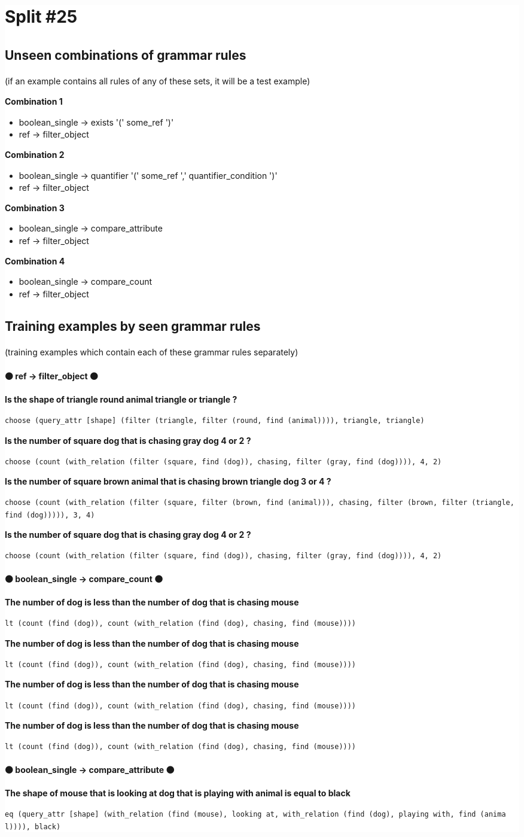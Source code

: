 # Split #25
## Unseen combinations of grammar rules
(if an example contains all rules of any of these sets, it will be a test example)

**Combination 1**
* boolean_single -> exists '(' some_ref ')'
* ref -> filter_object

**Combination 2**
* boolean_single -> quantifier '(' some_ref ',' quantifier_condition ')'
* ref -> filter_object

**Combination 3**
* boolean_single -> compare_attribute
* ref -> filter_object

**Combination 4**
* boolean_single -> compare_count
* ref -> filter_object

## Training examples by seen grammar rules
(training examples which contain each of these grammar rules separately)
#### ⚫ ref -> filter_object ⚫
**Is the shape of triangle round animal triangle or triangle ?**
 ```
choose (query_attr [shape] (filter (triangle, filter (round, find (animal)))), triangle, triangle)
```
**Is the number of square dog that is chasing gray dog 4 or 2 ?**
 ```
choose (count (with_relation (filter (square, find (dog)), chasing, filter (gray, find (dog)))), 4, 2)
```
**Is the number of square brown animal that is chasing brown triangle dog 3 or 4 ?**
 ```
choose (count (with_relation (filter (square, filter (brown, find (animal))), chasing, filter (brown, filter (triangle, find (dog))))), 3, 4)
```
**Is the number of square dog that is chasing gray dog 4 or 2 ?**
 ```
choose (count (with_relation (filter (square, find (dog)), chasing, filter (gray, find (dog)))), 4, 2)
```
#### ⚫ boolean_single -> compare_count ⚫
**The number of dog is less than the number of dog that is chasing mouse**
 ```
lt (count (find (dog)), count (with_relation (find (dog), chasing, find (mouse))))
```
**The number of dog is less than the number of dog that is chasing mouse**
 ```
lt (count (find (dog)), count (with_relation (find (dog), chasing, find (mouse))))
```
**The number of dog is less than the number of dog that is chasing mouse**
 ```
lt (count (find (dog)), count (with_relation (find (dog), chasing, find (mouse))))
```
**The number of dog is less than the number of dog that is chasing mouse**
 ```
lt (count (find (dog)), count (with_relation (find (dog), chasing, find (mouse))))
```
#### ⚫ boolean_single -> compare_attribute ⚫
**The shape of mouse that is looking at dog that is playing with animal is equal to black**
 ```
eq (query_attr [shape] (with_relation (find (mouse), looking at, with_relation (find (dog), playing with, find (animal)))), black)
 ```